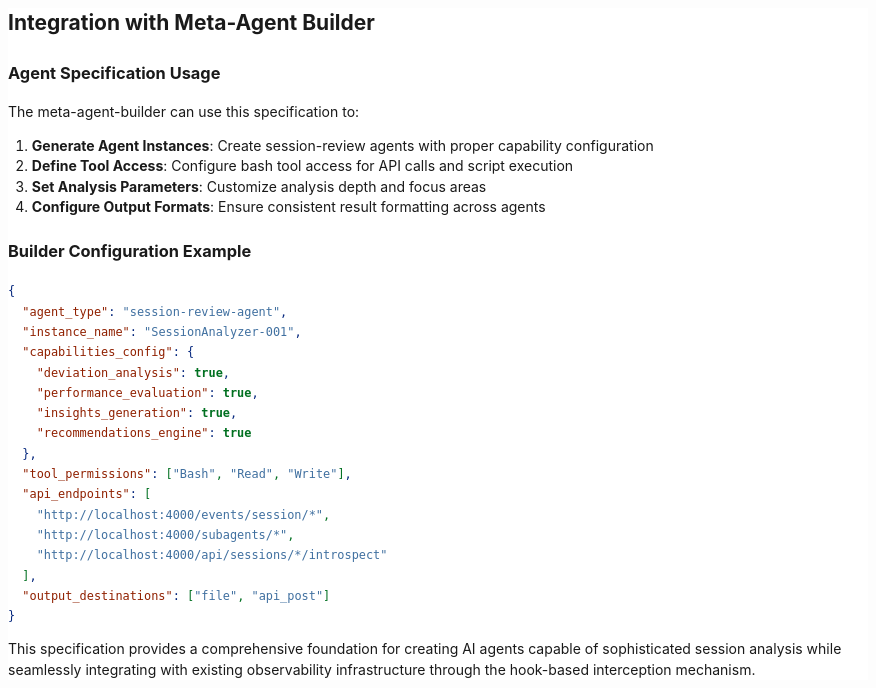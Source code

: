 ## Integration with Meta-Agent Builder

### Agent Specification Usage
The meta-agent-builder can use this specification to:

1. **Generate Agent Instances**: Create session-review agents with proper capability configuration
2. **Define Tool Access**: Configure bash tool access for API calls and script execution  
3. **Set Analysis Parameters**: Customize analysis depth and focus areas
4. **Configure Output Formats**: Ensure consistent result formatting across agents

### Builder Configuration Example
```json
{
  "agent_type": "session-review-agent",
  "instance_name": "SessionAnalyzer-001",
  "capabilities_config": {
    "deviation_analysis": true,
    "performance_evaluation": true,
    "insights_generation": true,
    "recommendations_engine": true
  },
  "tool_permissions": ["Bash", "Read", "Write"],
  "api_endpoints": [
    "http://localhost:4000/events/session/*",
    "http://localhost:4000/subagents/*", 
    "http://localhost:4000/api/sessions/*/introspect"
  ],
  "output_destinations": ["file", "api_post"]
}
```

This specification provides a comprehensive foundation for creating AI agents capable of sophisticated session analysis while seamlessly integrating with existing observability infrastructure through the hook-based interception mechanism.